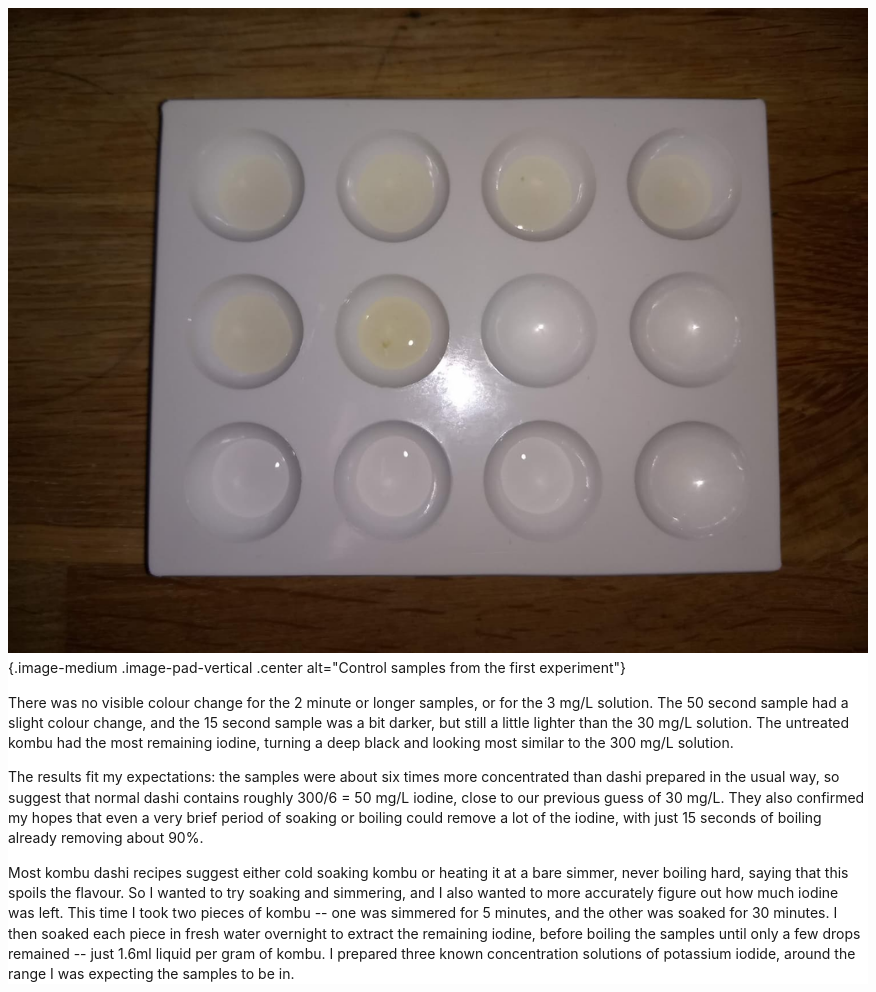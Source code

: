 ![Control samples from the first experiment, showing the yellow colour of the concentrated kombu extract.](/images/kombu_experiment_1_control.jpg){.image-medium .image-pad-vertical .center alt="Control samples from the first experiment"}

There was no visible colour change for the 2 minute or longer samples, or for the 3&nbsp;mg/L solution. The 50 second sample had a slight colour change, and the 15 second sample was a bit darker, but still a little lighter than the 30 mg/L solution. The untreated kombu had the most remaining iodine, turning a deep black and looking most similar to the 300 mg/L solution.

The results fit my expectations: the samples were about six times more concentrated than dashi prepared in the usual way, so suggest that normal dashi contains roughly 300/6 = 50 mg/L iodine, close to our previous guess of 30 mg/L. They also confirmed my hopes that even a very brief period of soaking or boiling could remove a lot of the iodine, with just 15 seconds of boiling already removing about 90%.

Most kombu dashi recipes suggest either cold soaking kombu or heating it at a bare simmer, never boiling hard, saying that this spoils the flavour. So I wanted to try soaking and simmering, and I also wanted to more accurately figure out how much iodine was left. This time I took two pieces of kombu -- one was simmered for 5 minutes, and the other was soaked for 30 minutes. I then soaked each piece in fresh water overnight to extract the remaining iodine, before boiling the samples until only a few drops remained -- just 1.6ml liquid per gram of kombu. I prepared three known concentration solutions of potassium iodide, around the range I was expecting the samples to be in.
